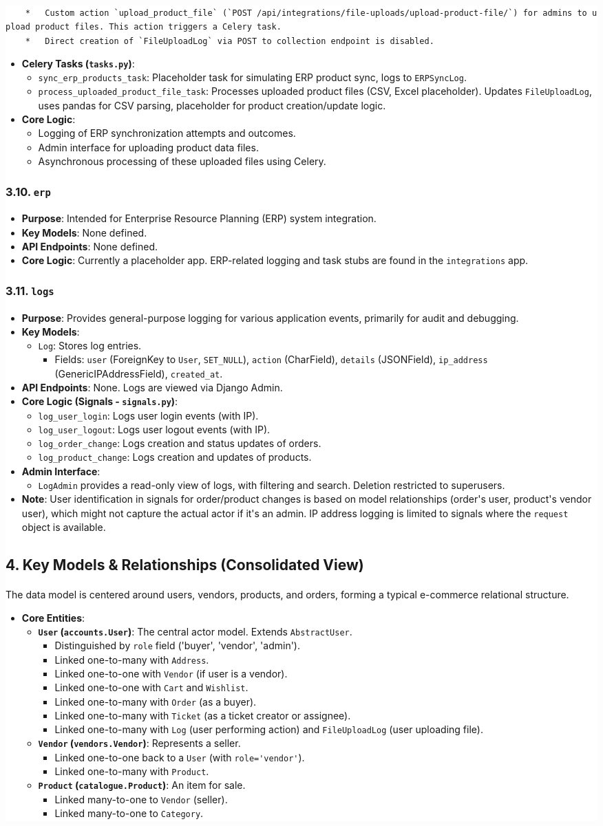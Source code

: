         *   Custom action `upload_product_file` (`POST /api/integrations/file-uploads/upload-product-file/`) for admins to upload product files. This action triggers a Celery task.
        *   Direct creation of `FileUploadLog` via POST to collection endpoint is disabled.
*   **Celery Tasks (`tasks.py`)**:
    *   `sync_erp_products_task`: Placeholder task for simulating ERP product sync, logs to `ERPSyncLog`.
    *   `process_uploaded_product_file_task`: Processes uploaded product files (CSV, Excel placeholder). Updates `FileUploadLog`, uses pandas for CSV parsing, placeholder for product creation/update logic.
*   **Core Logic**:
    *   Logging of ERP synchronization attempts and outcomes.
    *   Admin interface for uploading product data files.
    *   Asynchronous processing of these uploaded files using Celery.

### 3.10. `erp`

*   **Purpose**: Intended for Enterprise Resource Planning (ERP) system integration.
*   **Key Models**: None defined.
*   **API Endpoints**: None defined.
*   **Core Logic**: Currently a placeholder app. ERP-related logging and task stubs are found in the `integrations` app.

### 3.11. `logs`

*   **Purpose**: Provides general-purpose logging for various application events, primarily for audit and debugging.
*   **Key Models**:
    *   `Log`: Stores log entries.
        *   Fields: `user` (ForeignKey to `User`, `SET_NULL`), `action` (CharField), `details` (JSONField), `ip_address` (GenericIPAddressField), `created_at`.
*   **API Endpoints**: None. Logs are viewed via Django Admin.
*   **Core Logic (Signals - `signals.py`)**:
    *   `log_user_login`: Logs user login events (with IP).
    *   `log_user_logout`: Logs user logout events (with IP).
    *   `log_order_change`: Logs creation and status updates of orders.
    *   `log_product_change`: Logs creation and updates of products.
*   **Admin Interface**:
    *   `LogAdmin` provides a read-only view of logs, with filtering and search. Deletion restricted to superusers.
*   **Note**: User identification in signals for order/product changes is based on model relationships (order's user, product's vendor user), which might not capture the actual actor if it's an admin. IP address logging is limited to signals where the `request` object is available.

## 4. Key Models & Relationships (Consolidated View)

The data model is centered around users, vendors, products, and orders, forming a typical e-commerce relational structure.

*   **Core Entities**:
    *   **`User` (`accounts.User`)**: The central actor model. Extends `AbstractUser`.
        *   Distinguished by `role` field ('buyer', 'vendor', 'admin').
        *   Linked one-to-many with `Address`.
        *   Linked one-to-one with `Vendor` (if user is a vendor).
        *   Linked one-to-one with `Cart` and `Wishlist`.
        *   Linked one-to-many with `Order` (as a buyer).
        *   Linked one-to-many with `Ticket` (as a ticket creator or assignee).
        *   Linked one-to-many with `Log` (user performing action) and `FileUploadLog` (user uploading file).
    *   **`Vendor` (`vendors.Vendor`)**: Represents a seller.
        *   Linked one-to-one back to a `User` (with `role='vendor'`).
        *   Linked one-to-many with `Product`.
    *   **`Product` (`catalogue.Product`)**: An item for sale.
        *   Linked many-to-one to `Vendor` (seller).
        *   Linked many-to-one to `Category`.